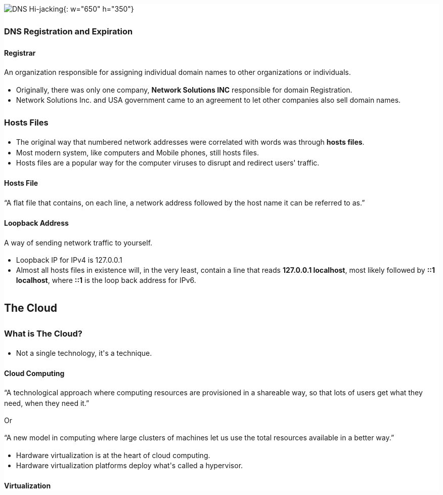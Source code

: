   ![DNS Hi-jacking](Troubleshooting%20and%20the%20Future%20of%20Networking-3.png){: w="650" h="350"}
  
### **DNS Registration and Expiration**

#### Registrar
  
  An organization responsible for assigning individual domain names to other organizations or individuals.
- Originally, there was only one company, **Network Solutions INC** responsible for domain Registration.
- Network Solutions Inc. and USA government came to an agreement to let other companies also sell domain names.

### **Hosts Files**

- The original way that numbered network addresses were correlated with words was through **hosts files**.
- Most modern system, like computers and Mobile phones, still hosts files.
- Hosts files are a popular way for the computer viruses to disrupt and redirect users' traffic.

#### Hosts File
  
“A flat file that contains, on each line, a network address followed by the host name it can be referred to as.”

#### Loopback Address

A way of sending network traffic to yourself.
- Loopback IP for IPv4 is 127.0.0.1
- Almost all hosts files in existence will, in the very least, contain a line that reads **127.0.0.1 localhost**, most likely followed by **::1 localhost**, where **::1** is the loop back address for IPv6.

## **The Cloud**

### **What is The Cloud?**

- Not a single technology, it's a technique.

#### Cloud Computing
  
  “A technological approach where computing resources are provisioned in a shareable way, so that lots of users get what they need, when they need it.”
  
  Or
  
  “A new model in computing where large clusters of machines let us use the total resources available in a better way.”
- Hardware virtualization is at the heart of cloud computing.
- Hardware virtualization platforms deploy what's called a hypervisor.

#### Virtualization
  